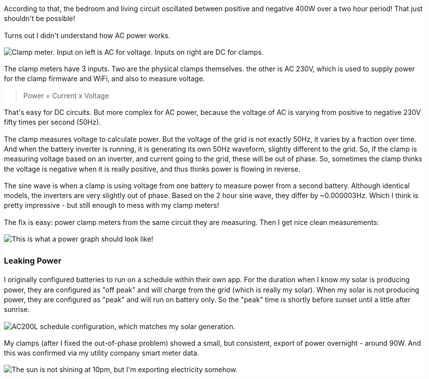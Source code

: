 According to that, the bedroom and living circuit oscillated between positive and negative 400W over a two  hour period!
That just shouldn't be possible!

Turns out I didn't understand how AC power works.

<img src="/images/Installing-Home-Batteries-3/clamp-meter.jpg" class="" width=300 height=300 alt="Clamp meter. Input on left is AC for voltage. Inputs on right are DC for clamps." />

The clamp meters have 3 inputs.
Two are the physical clamps themselves.
the other is AC 230V, which is used to supply power for the clamp firmware and WiFi, and also to measure voltage.

> Power = Current x Voltage

That's easy for DC circuits.
But more complex for AC power, because the voltage of AC is varying from positive to negative 230V fifty times per second (50Hz).

The clamp measures voltage to calculate power.
But the voltage of the grid is not exactly 50Hz, it varies by a fraction over time.
And when the battery inverter is running, it is generating its own 50Hz waveform, slightly different to the grid.
So, if the clamp is measuring voltage based on an inverter, and current going to the grid, these will be out of phase.
So, sometimes the clamp thinks the voltage is negative when it is really positive, and thus thinks power is flowing in reverse.

The sine wave is when a clamp is using voltage from one battery to measure power from a second battery.
Although identical models, the inverters are very slightly out of phase.
Based on the 2 hour sine wave, they differ by ~0.000003Hz.
Which I think is pretty impressive - but still enough to mess with my clamp meters!

The fix is easy: power clamp meters from the same circuit they are measuring.
Then I get nice clean measurements:

<img src="/images/Installing-Home-Batteries-3/24-hours-running-on-batteries.png" class="" width=300 height=300 alt="This is what a power graph should look like!" />

### Leaking Power

I originally configured batteries to run on a schedule within their own app.
For the duration when I know my solar is producing power, they are configured as "off peak" and will charge from the grid (which is really my solar).
When my solar is not producing power, they are configured as "peak" and will run on battery only.
So the "peak" time is shortly before sunset until a little after sunrise.

<img src="/images/Installing-Home-Batteries-3/bluetti-app-schedule.png" class="" width=300 height=300 alt="AC200L schedule configuration, which matches my solar generation." />

My clamps (after I fixed the out-of-phase problem) showed a small, but consistent, export of power overnight - around 90W.
And this was confirmed via my utility company smart meter data.

<img src="/images/Installing-Home-Batteries-3/smart-meter-overnight-export.png" class="" width=300 height=300 alt="The sun is not shining at 10pm, but I'm exporting electricity somehow." />
